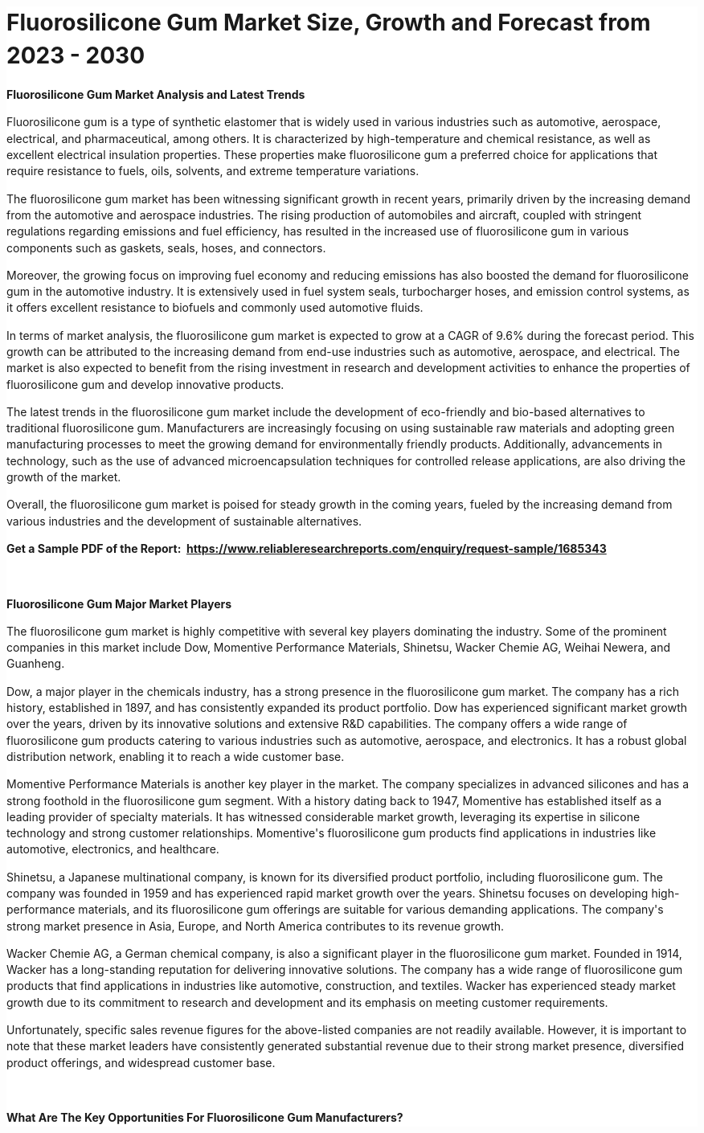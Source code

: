 <p><h1>Fluorosilicone Gum Market Size, Growth and Forecast from 2023 - 2030</h1></p><p><strong>Fluorosilicone Gum Market Analysis and Latest Trends</strong></p>
<p><p>Fluorosilicone gum is a type of synthetic elastomer that is widely used in various industries such as automotive, aerospace, electrical, and pharmaceutical, among others. It is characterized by high-temperature and chemical resistance, as well as excellent electrical insulation properties. These properties make fluorosilicone gum a preferred choice for applications that require resistance to fuels, oils, solvents, and extreme temperature variations.</p><p>The fluorosilicone gum market has been witnessing significant growth in recent years, primarily driven by the increasing demand from the automotive and aerospace industries. The rising production of automobiles and aircraft, coupled with stringent regulations regarding emissions and fuel efficiency, has resulted in the increased use of fluorosilicone gum in various components such as gaskets, seals, hoses, and connectors.</p><p>Moreover, the growing focus on improving fuel economy and reducing emissions has also boosted the demand for fluorosilicone gum in the automotive industry. It is extensively used in fuel system seals, turbocharger hoses, and emission control systems, as it offers excellent resistance to biofuels and commonly used automotive fluids.</p><p>In terms of market analysis, the fluorosilicone gum market is expected to grow at a CAGR of 9.6% during the forecast period. This growth can be attributed to the increasing demand from end-use industries such as automotive, aerospace, and electrical. The market is also expected to benefit from the rising investment in research and development activities to enhance the properties of fluorosilicone gum and develop innovative products.</p><p>The latest trends in the fluorosilicone gum market include the development of eco-friendly and bio-based alternatives to traditional fluorosilicone gum. Manufacturers are increasingly focusing on using sustainable raw materials and adopting green manufacturing processes to meet the growing demand for environmentally friendly products. Additionally, advancements in technology, such as the use of advanced microencapsulation techniques for controlled release applications, are also driving the growth of the market.</p><p>Overall, the fluorosilicone gum market is poised for steady growth in the coming years, fueled by the increasing demand from various industries and the development of sustainable alternatives.</p></p>
<p><strong>Get a Sample PDF of the Report:&nbsp; <a href="https://www.reliableresearchreports.com/enquiry/request-sample/1685343">https://www.reliableresearchreports.com/enquiry/request-sample/1685343</a></strong></p>
<p>&nbsp;</p>
<p><strong>Fluorosilicone Gum Major Market Players</strong></p>
<p><p>The fluorosilicone gum market is highly competitive with several key players dominating the industry. Some of the prominent companies in this market include Dow, Momentive Performance Materials, Shinetsu, Wacker Chemie AG, Weihai Newera, and Guanheng.</p><p>Dow, a major player in the chemicals industry, has a strong presence in the fluorosilicone gum market. The company has a rich history, established in 1897, and has consistently expanded its product portfolio. Dow has experienced significant market growth over the years, driven by its innovative solutions and extensive R&D capabilities. The company offers a wide range of fluorosilicone gum products catering to various industries such as automotive, aerospace, and electronics. It has a robust global distribution network, enabling it to reach a wide customer base.</p><p>Momentive Performance Materials is another key player in the market. The company specializes in advanced silicones and has a strong foothold in the fluorosilicone gum segment. With a history dating back to 1947, Momentive has established itself as a leading provider of specialty materials. It has witnessed considerable market growth, leveraging its expertise in silicone technology and strong customer relationships. Momentive's fluorosilicone gum products find applications in industries like automotive, electronics, and healthcare.</p><p>Shinetsu, a Japanese multinational company, is known for its diversified product portfolio, including fluorosilicone gum. The company was founded in 1959 and has experienced rapid market growth over the years. Shinetsu focuses on developing high-performance materials, and its fluorosilicone gum offerings are suitable for various demanding applications. The company's strong market presence in Asia, Europe, and North America contributes to its revenue growth.</p><p>Wacker Chemie AG, a German chemical company, is also a significant player in the fluorosilicone gum market. Founded in 1914, Wacker has a long-standing reputation for delivering innovative solutions. The company has a wide range of fluorosilicone gum products that find applications in industries like automotive, construction, and textiles. Wacker has experienced steady market growth due to its commitment to research and development and its emphasis on meeting customer requirements.</p><p>Unfortunately, specific sales revenue figures for the above-listed companies are not readily available. However, it is important to note that these market leaders have consistently generated substantial revenue due to their strong market presence, diversified product offerings, and widespread customer base.</p></p>
<p>&nbsp;</p>
<p><strong>What Are The Key Opportunities For Fluorosilicone Gum Manufacturers?</strong></p>